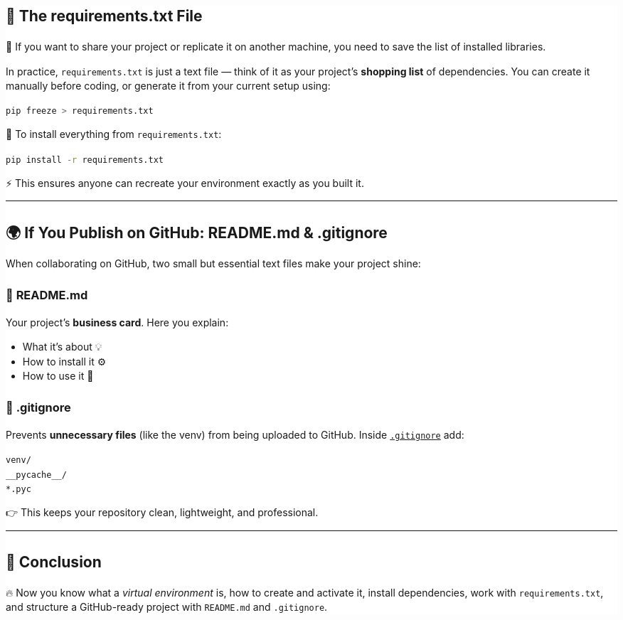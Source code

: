 ## 📜 **The requirements.txt File**

💾 If you want to share your project or replicate it on another machine, you need to save the list of installed libraries.

In practice, `requirements.txt` is just a text file — think of it as your project’s **shopping list** of dependencies.
You can create it manually before coding, or generate it from your current setup using:

```bash
pip freeze > requirements.txt
```

🔄 To install everything from `requirements.txt`:

```bash
pip install -r requirements.txt
```

⚡ This ensures anyone can recreate your environment exactly as you built it.

---

## 🌍 **If You Publish on GitHub: README.md & .gitignore**

When collaborating on GitHub, two small but essential text files make your project shine:

### 📖 **README.md**

Your project’s **business card**. Here you explain:

* What it’s about 💡
* How to install it ⚙️
* How to use it 🚀

### 🚫 **.gitignore**

Prevents **unnecessary files** (like the venv) from being uploaded to GitHub.
Inside [`.gitignore`](./.gitignore) add:

```
venv/
__pycache__/
*.pyc
```

👉 This keeps your repository clean, lightweight, and professional.

---

## 🏁 **Conclusion**

🔥 Now you know what a *virtual environment* is, how to create and activate it, install dependencies, work with `requirements.txt`, and structure a GitHub-ready project with `README.md` and `.gitignore`.
